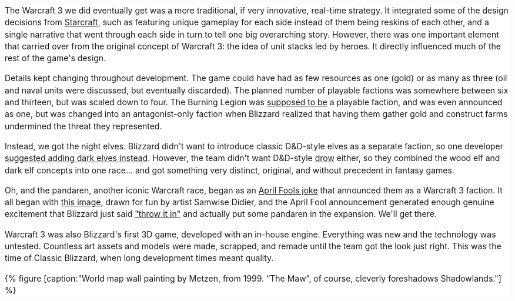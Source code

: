 The Warcraft 3 we did eventually get was a more traditional, if very innovative, real-time strategy. It integrated some of the design decisions from [Starcraft](https://en.wikipedia.org/wiki/StarCraft), such as featuring unique gameplay for each side instead of them being reskins of each other, and a single narrative that went through each side in turn to tell one big overarching story. However, there was one important element that carried over from the original concept of Warcraft 3: the idea of unit stacks led by heroes. It directly influenced much of the rest of the game's design.

Details kept changing throughout development. The game could have had as few resources as one (gold) or as many as three (oil and naval units were discussed, but eventually discarded). The planned number of playable factions was somewhere between six and thirteen, but was scaled down to four. The Burning Legion was [supposed to be](https://web.archive.org/web/20011031204241/http://www.warcraftiii.net/articles/gamespotday2-3/) a playable faction, and was even announced as one, but was changed into an antagonist-only faction when Blizzard realized that having them gather gold and construct farms undermined the threat they represented.

Instead, we got the night elves. Blizzard didn't want to introduce classic D&D-style elves as a separate faction, so one developer [suggested adding dark elves instead](http://web.archive.org/web/20010205012800/http://www.zdnet.com/gamespot/stories/previews/0,10869,2667651,00.html). However, the team didn't want D&D-style [drow](https://forgottenrealms.fandom.com/wiki/Drow) either, so they combined the wood elf and dark elf concepts into one race... and got something very distinct, original, and without precedent in fantasy games.

Oh, and the pandaren, another iconic Warcraft race, began as an [April Fools joke](https://warcraft.wiki.gg/wiki/Pandaren_(April_Fools)) that announced them as a Warcraft 3 faction. It all began with [this image](https://warcraft.wiki.gg/wiki/File:The_First_Pandaren.jpg), drawn for fun by artist Samwise Didier, and the April Fool announcement generated enough genuine excitement that Blizzard just said ["throw it in"](https://tvtropes.org/pmwiki/pmwiki.php/Main/ThrowItIn) and actually put some pandaren in the expansion. We'll get there.

Warcraft 3 was also Blizzard's first 3D game, developed with an in-house engine. Everything was new and the technology was untested. Countless art assets and models were made, scrapped, and remade until the team got the look just right. This was the time of Classic Blizzard, when long development times meant quality.

{% figure [caption:"World map wall painting by Metzen, from 1999. &ldquo;The Maw&rdquo;, of course, cleverly foreshadows Shadowlands."] %}

[^thrall]: Technically, Thrall was introduced in *Lord of the Clans*, but it's far, *far* more obscure than Warcraft 3 is. For most people who aren't lore nerds, Warcraft 3 was his first appearance.
[^furion]: Called Furion in Reign of Chaos. We'll get to that.
[^avatar]: Not *the* [Avatar State](https://avatar.fandom.com/wiki/Avatar#Avatar_State).